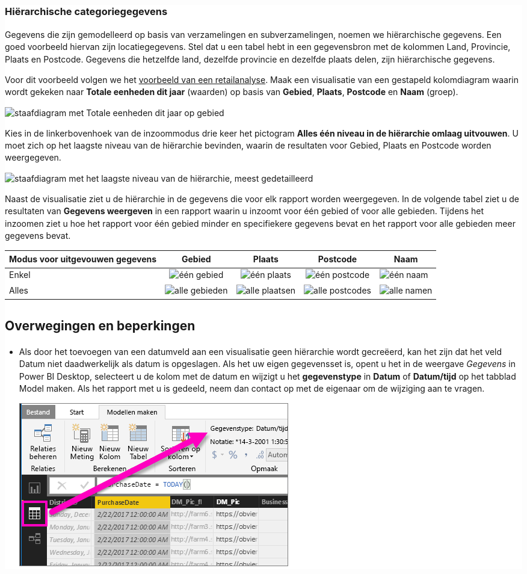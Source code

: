 
### <a name="hierarchical-category-data"></a>Hiërarchische categoriegegevens
Gegevens die zijn gemodelleerd op basis van verzamelingen en subverzamelingen, noemen we hiërarchische gegevens. Een goed voorbeeld hiervan zijn locatiegegevens. Stel dat u een tabel hebt in een gegevensbron met de kolommen Land, Provincie, Plaats en Postcode. Gegevens die hetzelfde land, dezelfde provincie en dezelfde plaats delen, zijn hiërarchische gegevens.

Voor dit voorbeeld volgen we het [voorbeeld van een retailanalyse](../sample-datasets.md). Maak een visualisatie van een gestapeld kolomdiagram waarin wordt gekeken naar **Totale eenheden dit jaar** (waarden) op basis van **Gebied**, **Plaats**, **Postcode** en **Naam** (groep).  

![staafdiagram met Totale eenheden dit jaar op gebied](media/end-user-drill/power-bi-hierarchical-axis-category-1.png)

Kies in de linkerbovenhoek van de inzoommodus drie keer het pictogram **Alles één niveau in de hiërarchie omlaag uitvouwen**.
U moet zich op het laagste niveau van de hiërarchie bevinden, waarin de resultaten voor Gebied, Plaats en Postcode worden weergegeven.

![staafdiagram met het laagste niveau van de hiërarchie, meest gedetailleerd](media/end-user-drill/power-bi-hierarchical-axis-category-2.png)

Naast de visualisatie ziet u de hiërarchie in de gegevens die voor elk rapport worden weergegeven. In de volgende tabel ziet u de resultaten van **Gegevens weergeven** in een rapport waarin u inzoomt voor één gebied of voor alle gebieden. Tijdens het inzoomen ziet u hoe het rapport voor één gebied minder en specifiekere gegevens bevat en het rapport voor alle gebieden meer gegevens bevat.


| Modus voor uitgevouwen gegevens|Gebied|Plaats|Postcode|Naam|
| ---|:---:|:---:|:---:|---|
|Enkel|![één gebied](./media/end-user-drill/power-bi-hierarchical-territory.png)|![één plaats](media/end-user-drill/power-bi-hierarchical-one-territory-city.png)|![één postcode](./media/end-user-drill/power-bi-hierarchical-one-territory-city-postal.png)|![één naam](media/end-user-drill/power-bi-hierarchical-one-territory-city-postal-name.png)|
|Alles|![alle gebieden](./media/end-user-drill/power-bi-hierarchical-territory.png)|![alle plaatsen](media/end-user-drill/power-bi-hierarchical-all-territory-city.png)|![alle postcodes](./media/end-user-drill/power-bi-hierarchical-all-territory-city-postal.png)|![alle namen](media/end-user-drill/power-bi-hierarchical-all-territory-city-postal-name.png)|


## <a name="considerations-and-limitations"></a>Overwegingen en beperkingen
* Als door het toevoegen van een datumveld aan een visualisatie geen hiërarchie wordt gecreëerd, kan het zijn dat het veld Datum niet daadwerkelijk als datum is opgeslagen. Als het uw eigen gegevensset is, opent u het in de weergave *Gegevens* in Power BI Desktop, selecteert u de kolom met de datum en wijzigt u het **gegevenstype** in **Datum** of **Datum/tijd** op het tabblad Model maken. Als het rapport met u is gedeeld, neem dan contact op met de eigenaar om de wijziging aan te vragen.  
  
  ![selecteer gegevensweergave en bekijk in de rechterbovenhoek Datumtype](media/end-user-drill/power-bi-change-data-type2.png)
